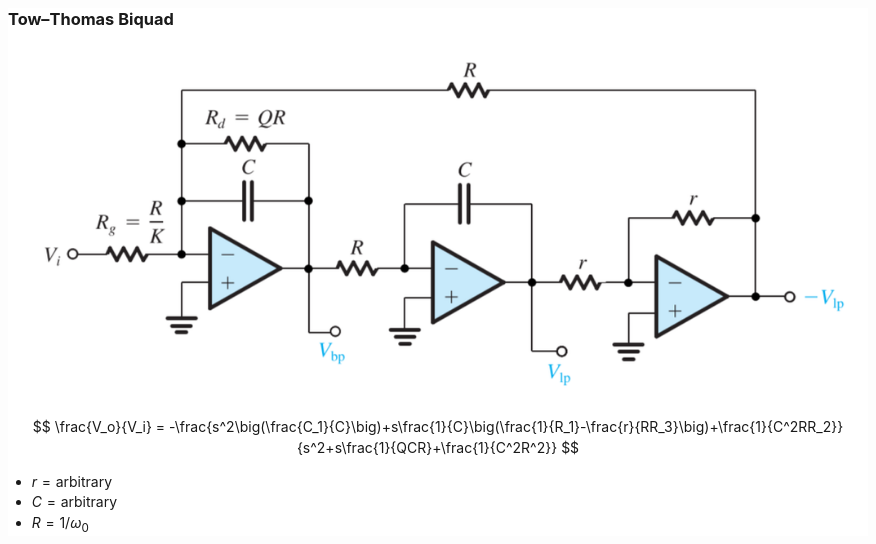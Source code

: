 ### Tow–Thomas Biquad

<div align = center><img height = 350 src = "../assets/ch6-26.png"></div>

$$
\frac{V_o}{V_i} = -\frac{s^2\big(\frac{C_1}{C}\big)+s\frac{1}{C}\big(\frac{1}{R_1}-\frac{r}{RR_3}\big)+\frac{1}{C^2RR_2}}{s^2+s\frac{1}{QCR}+\frac{1}{C^2R^2}}
$$

- $r=\text{arbitrary}$
- $C=\text{arbitrary}$
- $R=1/\omega_0$
